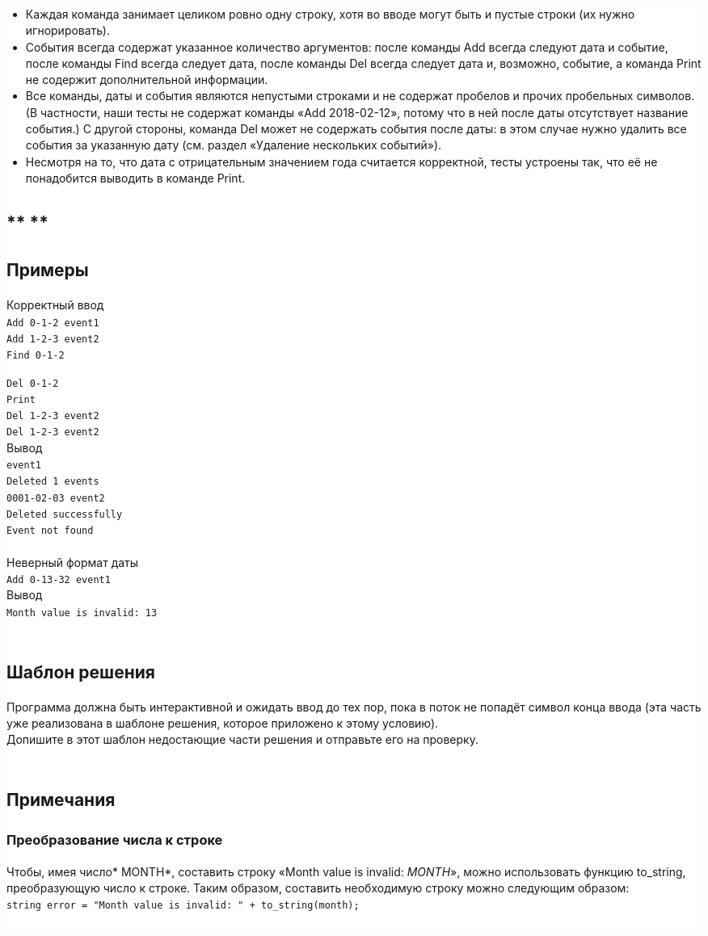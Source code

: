 * Каждая команда занимает целиком ровно одну строку, хотя во вводе могут быть и пустые строки (их нужно игнорировать).  
* События всегда содержат указанное количество аргументов: после команды Add всегда следуют дата и событие, после команды Find всегда следует дата, после команды Del всегда следует дата и, возможно, событие, а команда Print не содержит дополнительной информации.  
* Все команды, даты и события являются непустыми строками и не содержат пробелов и прочих пробельных символов. (В частности, наши тесты не содержат команды «Add 2018-02-12», потому что в ней после даты отсутствует название события.) С другой стороны, команда Del может не содержать события после даты: в этом случае нужно удалить все события за указанную дату (см. раздел «Удаление нескольких событий»).  
* Несмотря на то, что дата с отрицательным значением года считается корректной, тесты устроены так, что её не понадобится выводить в команде Print.

## ** **

## **Примеры**

Корректный ввод  
`Add 0-1-2 event1`  
`Add 1-2-3 event2`  
`Find 0-1-2`

`Del 0-1-2`  
`Print`  
`Del 1-2-3 event2`  
`Del 1-2-3 event2`  
Вывод  
`event1`  
`Deleted 1 events`  
`0001-02-03 event2`  
`Deleted successfully`  
`Event not found`  
   
Неверный формат даты  
`Add 0-13-32 event1`  
Вывод  
`Month value is invalid: 13`  
 

## **Шаблон решения**

Программа должна быть интерактивной и ожидать ввод до тех пор, пока в поток не попадёт символ конца ввода (эта часть уже реализована в шаблоне решения, которое приложено к этому условию).  
Допишите в этот шаблон недостающие части решения и отправьте его на проверку.  
 

## **Примечания**

### **Преобразование числа к строке**

Чтобы, имея число* MONTH*, составить строку «Month value is invalid: *MONTH*», можно использовать функцию to\_string, преобразующую число к строке. Таким образом, составить необходимую строку можно следующим образом:   
`string error = "Month value is invalid: " + to_string(month);`  
 